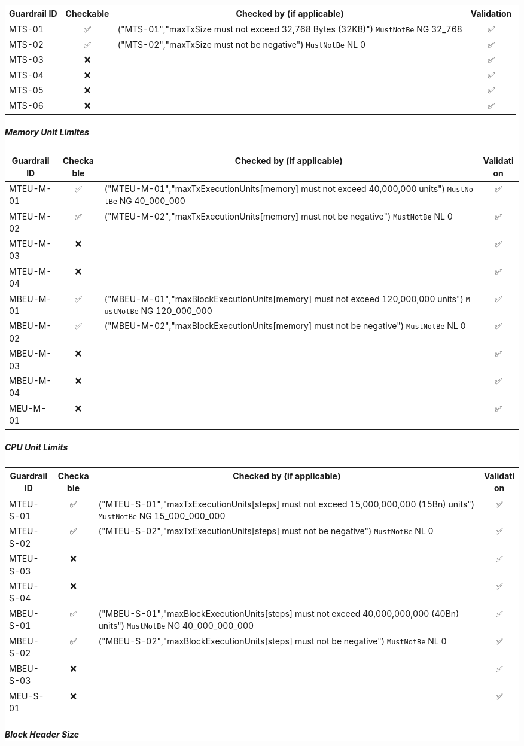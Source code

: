 |Guardrail ID | Checkable | Checked by (if applicable)|Validation |
|---|:---:|---|:---:|
| MTS-01 | :white_check_mark: | ("MTS-01","maxTxSize must not exceed 32,768 Bytes (32KB)")                  `MustNotBe` NG 32_768 | :white_check_mark: |
| MTS-02 | :white_check_mark: | ("MTS-02","maxTxSize must not be negative")                                 `MustNotBe` NL     0 | :white_check_mark: |
| MTS-03 | :x: | | :white_check_mark: |
| MTS-04 | :x: | | :white_check_mark: |
| MTS-05 | :x: | | :white_check_mark: |
| MTS-06 | :x: | | :white_check_mark: |

##### Memory Unit Limites

|Guardrail ID | Checkable | Checked by (if applicable)|Validation |
|---|:---:|---|:---:|
| MTEU-M-01 | :white_check_mark: | ("MTEU-M-01","maxTxExecutionUnits[memory] must not exceed 40,000,000 units") `MustNotBe` NG 40_000_000 | :white_check_mark: |
| MTEU-M-02 | :white_check_mark: | ("MTEU-M-02","maxTxExecutionUnits[memory] must not be negative") `MustNotBe` NL 0 | :white_check_mark: |
| MTEU-M-03 | :x: | | :white_check_mark: |
| MTEU-M-04 | :x: | | :white_check_mark: |
| MBEU-M-01 | :white_check_mark: | ("MBEU-M-01","maxBlockExecutionUnits[memory] must not exceed 120,000,000 units") `MustNotBe` NG 120_000_000 | :white_check_mark: |
| MBEU-M-02 | :white_check_mark: | ("MBEU-M-02","maxBlockExecutionUnits[memory] must not be negative") `MustNotBe` NL 0 | :white_check_mark: |
| MBEU-M-03 | :x: | | :white_check_mark: |
| MBEU-M-04 | :x: | | :white_check_mark: |
| MEU-M-01 | :x: | | :white_check_mark: |

##### CPU Unit Limits

|Guardrail ID | Checkable | Checked by (if applicable)|Validation |
|---|:---:|---|:---:|
| MTEU-S-01 | :white_check_mark: | ("MTEU-S-01","maxTxExecutionUnits[steps] must not exceed 15,000,000,000 (15Bn) units") `MustNotBe` NG 15_000_000_000 | :white_check_mark: |
| MTEU-S-02 | :white_check_mark: | ("MTEU-S-02","maxTxExecutionUnits[steps] must not be negative") `MustNotBe` NL 0 | :white_check_mark: |
| MTEU-S-03 | :x: | | :white_check_mark: |
| MTEU-S-04 | :x: | | :white_check_mark: |
| MBEU-S-01 | :white_check_mark: | ("MBEU-S-01","maxBlockExecutionUnits[steps] must not exceed 40,000,000,000 (40Bn) units") `MustNotBe` NG 40_000_000_000 | :white_check_mark: |
| MBEU-S-02 | :white_check_mark: | ("MBEU-S-02","maxBlockExecutionUnits[steps] must not be negative") `MustNotBe` NL 0 | :white_check_mark: |
| MBEU-S-03 | :x: | | :white_check_mark: |
| MEU-S-01 | :x: | | :white_check_mark: |

##### Block Header Size
